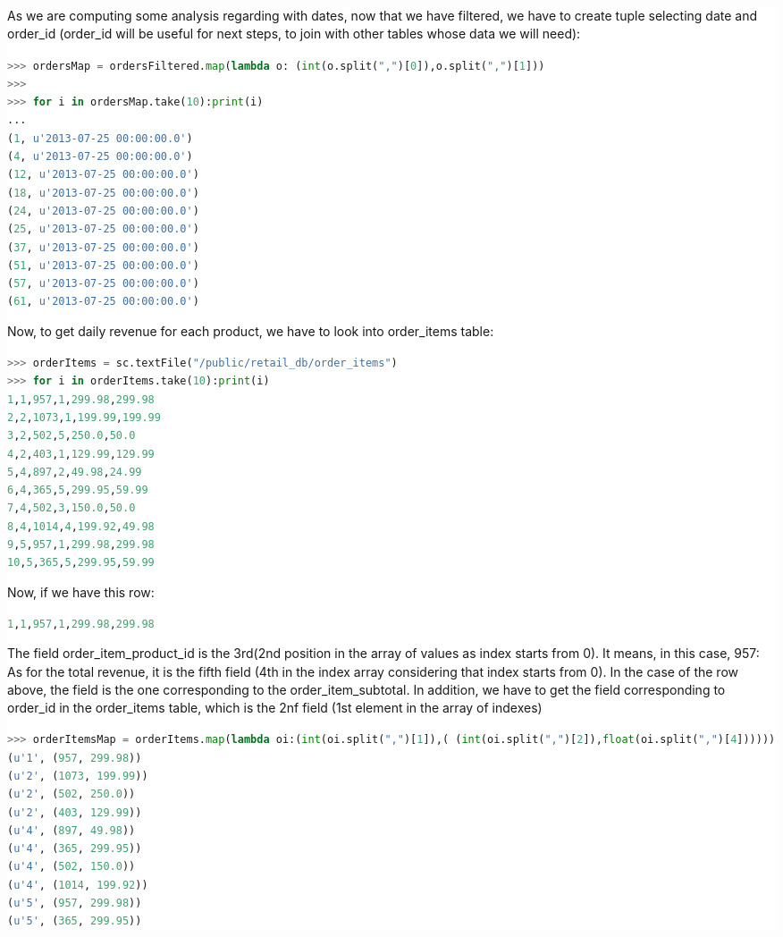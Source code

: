 As we are computing some analysis regarding with dates, now that we have filtered, we have to create tuple selecting date and order_id (order_id will be useful for next steps, to join with other tables whose data we will need):

```python
>>> ordersMap = ordersFiltered.map(lambda o: (int(o.split(",")[0]),o.split(",")[1]))
>>> 
>>> for i in ordersMap.take(10):print(i)
... 
(1, u'2013-07-25 00:00:00.0')
(4, u'2013-07-25 00:00:00.0')
(12, u'2013-07-25 00:00:00.0')
(18, u'2013-07-25 00:00:00.0')
(24, u'2013-07-25 00:00:00.0')
(25, u'2013-07-25 00:00:00.0')
(37, u'2013-07-25 00:00:00.0')
(51, u'2013-07-25 00:00:00.0')
(57, u'2013-07-25 00:00:00.0')
(61, u'2013-07-25 00:00:00.0')

```


Now, to get daily revenue for each product, we have to look into order_items table:

```python
>>> orderItems = sc.textFile("/public/retail_db/order_items")
>>> for i in orderItems.take(10):print(i)
1,1,957,1,299.98,299.98
2,2,1073,1,199.99,199.99
3,2,502,5,250.0,50.0
4,2,403,1,129.99,129.99
5,4,897,2,49.98,24.99
6,4,365,5,299.95,59.99
7,4,502,3,150.0,50.0
8,4,1014,4,199.92,49.98
9,5,957,1,299.98,299.98
10,5,365,5,299.95,59.99
```
Now, if we have this row:
```python
1,1,957,1,299.98,299.98
```
The field order_item_product_id is the 3rd(2nd position in the array of values as index starts from 0). It means, in this case, 957:
As for the total revenue, it is the fifth field (4th in the index array considering that index starts from 0). In the case of the row above, the field is the one corresponding to the order_item_subtotal.
In addition, we have to get the field corresponding to order_id in the order_items table, which is the 2nf field (1st element in the array of indexes)
```python
>>> orderItemsMap = orderItems.map(lambda oi:(int(oi.split(",")[1]),( (int(oi.split(",")[2]),float(oi.split(",")[4])))))
(u'1', (957, 299.98))
(u'2', (1073, 199.99))
(u'2', (502, 250.0))
(u'2', (403, 129.99))
(u'4', (897, 49.98))
(u'4', (365, 299.95))
(u'4', (502, 150.0))
(u'4', (1014, 199.92))
(u'5', (957, 299.98))
(u'5', (365, 299.95))
```
